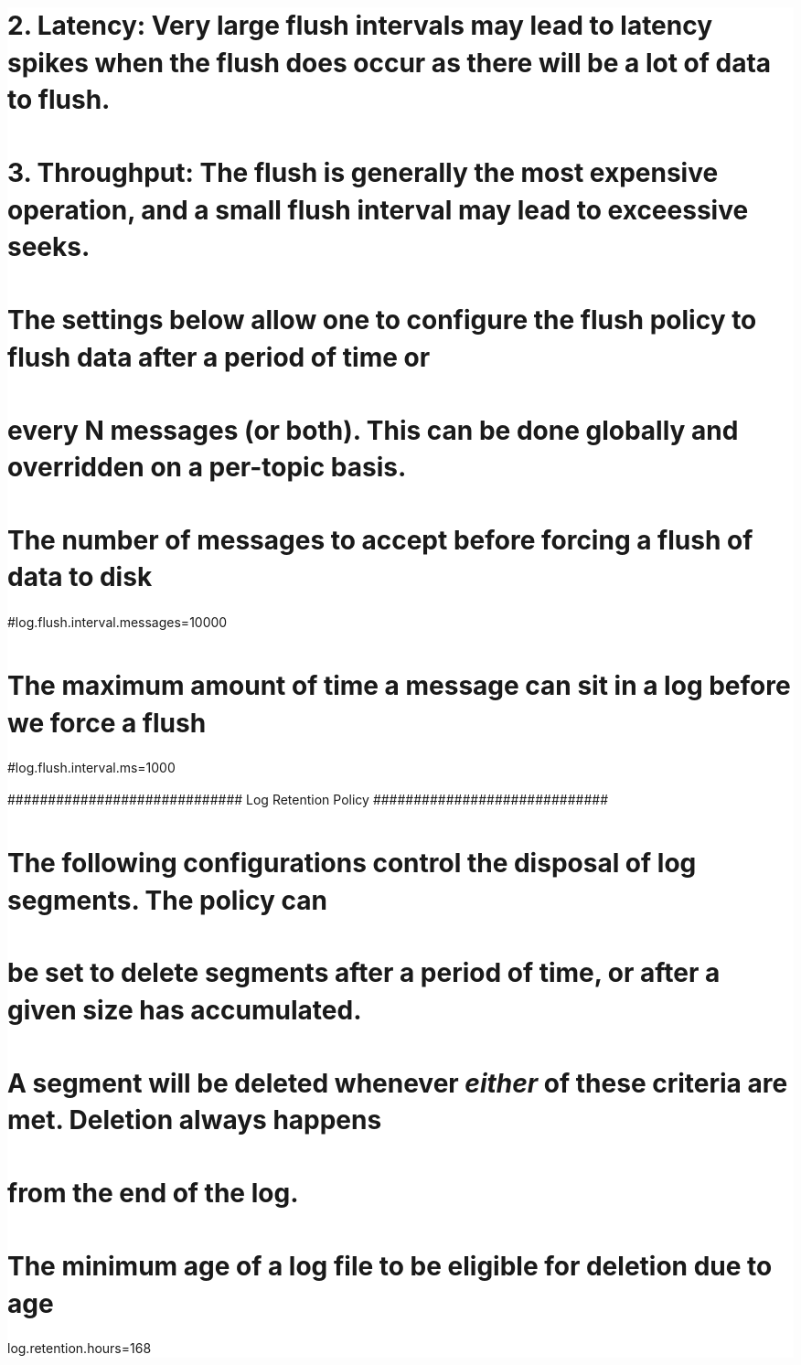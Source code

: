 #    2. Latency: Very large flush intervals may lead to latency spikes when the flush does occur as there will be a lot of data to flush.
#    3. Throughput: The flush is generally the most expensive operation, and a small flush interval may lead to exceessive seeks.
# The settings below allow one to configure the flush policy to flush data after a period of time or
# every N messages (or both). This can be done globally and overridden on a per-topic basis.


# The number of messages to accept before forcing a flush of data to disk
#log.flush.interval.messages=10000


# The maximum amount of time a message can sit in a log before we force a flush
#log.flush.interval.ms=1000


############################# Log Retention Policy #############################


# The following configurations control the disposal of log segments. The policy can
# be set to delete segments after a period of time, or after a given size has accumulated.
# A segment will be deleted whenever *either* of these criteria are met. Deletion always happens
# from the end of the log.


# The minimum age of a log file to be eligible for deletion due to age
log.retention.hours=168
